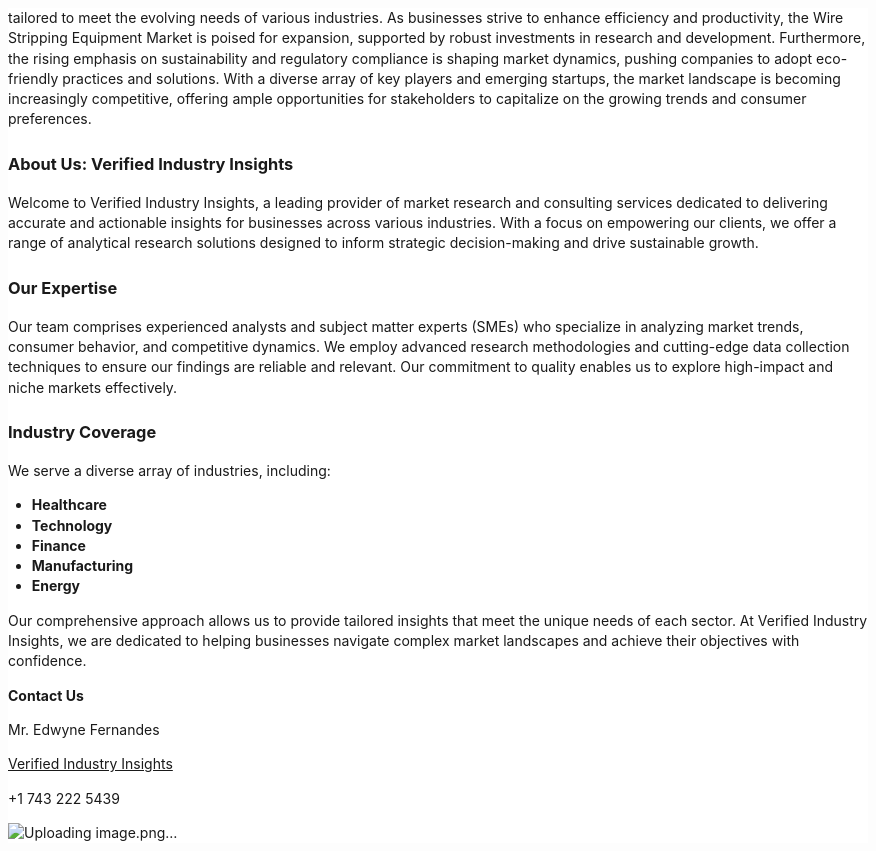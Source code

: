 tailored to meet the evolving needs of various industries. As businesses strive to enhance efficiency and productivity, the Wire Stripping Equipment Market is poised for expansion, supported by robust investments in research and development. Furthermore, the rising emphasis on sustainability and regulatory compliance is shaping market dynamics, pushing companies to adopt eco-friendly practices and solutions. With a diverse array of key players and emerging startups, the market landscape is becoming increasingly competitive, offering ample opportunities for stakeholders to capitalize on the growing trends and consumer preferences.</p><h3>About Us: Verified Industry Insights</h3><p>Welcome to Verified Industry Insights, a leading provider of market research and consulting services dedicated to delivering accurate and actionable insights for businesses across various industries. With a focus on empowering our clients, we offer a range of analytical research solutions designed to inform strategic decision-making and drive sustainable growth.</p><h3>Our Expertise</h3><p>Our team comprises experienced analysts and subject matter experts (SMEs) who specialize in analyzing market trends, consumer behavior, and competitive dynamics. We employ advanced research methodologies and cutting-edge data collection techniques to ensure our findings are reliable and relevant. Our commitment to quality enables us to explore high-impact and niche markets effectively.</p><h3>Industry Coverage</h3><p>We serve a diverse array of industries, including:</p><ul><li><strong>Healthcare</strong></li><li><strong>Technology</strong></li><li><strong>Finance</strong></li><li><strong>Manufacturing</strong></li><li><strong>Energy</strong></li></ul><p>Our comprehensive approach allows us to provide tailored insights that meet the unique needs of each sector. At Verified Industry Insights, we are dedicated to helping businesses navigate complex market landscapes and achieve their objectives with confidence.</p><p><strong>Contact Us</strong></p><p>Mr. Edwyne Fernandes</p><p><a href="https://www.verifiedindustryinsights.com/">Verified Industry Insights</a></p><p>+1 743 222 5439</p>
![Uploading image.png…]()
